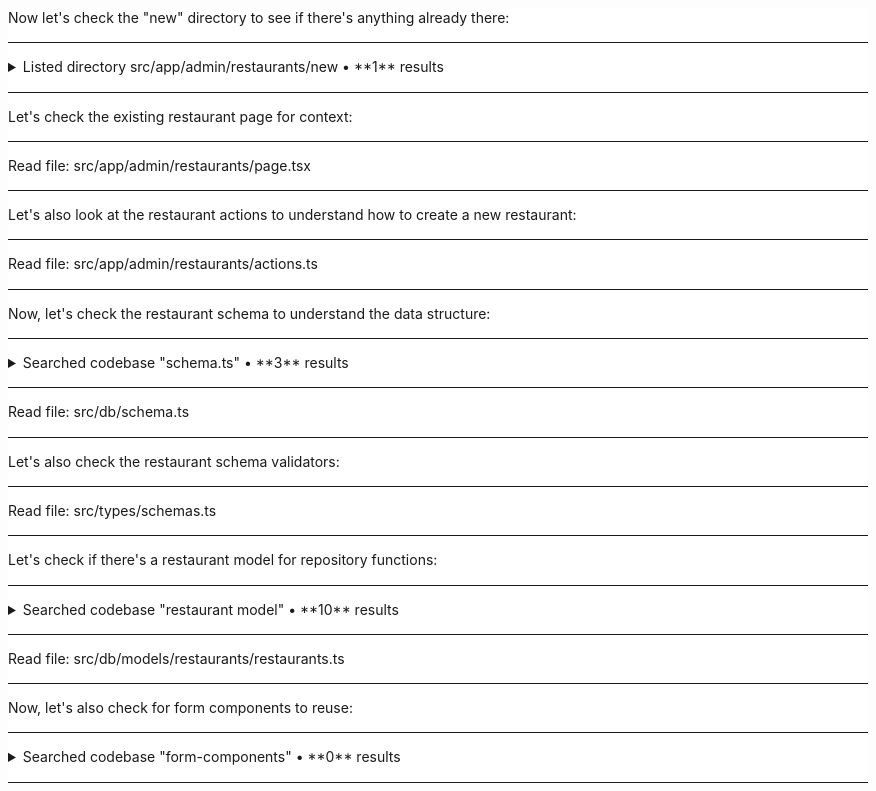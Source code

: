 Now let's check the "new" directory to see if there's anything already there:

---

<details><summary>Listed directory src/app/admin/restaurants/new • **1** results</summary></details>

---

Let's check the existing restaurant page for context:

---

Read file: src/app/admin/restaurants/page.tsx

---

Let's also look at the restaurant actions to understand how to create a new restaurant:

---

Read file: src/app/admin/restaurants/actions.ts

---

Now, let's check the restaurant schema to understand the data structure:

---

<details><summary>Searched codebase "schema.ts" • **3** results</summary></details>

---

Read file: src/db/schema.ts

---

Let's also check the restaurant schema validators:

---

Read file: src/types/schemas.ts

---

Let's check if there's a restaurant model for repository functions:

---

<details><summary>Searched codebase "restaurant model" • **10** results</summary></details>

---

Read file: src/db/models/restaurants/restaurants.ts

---

Now, let's also check for form components to reuse:

---

<details><summary>Searched codebase "form-components" • **0** results</summary></details>

---